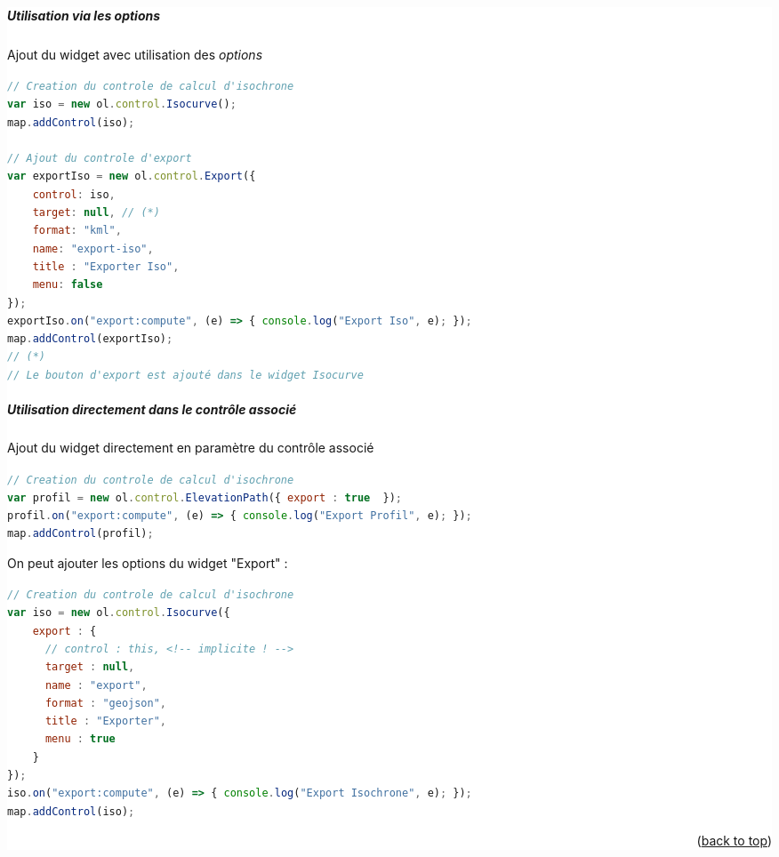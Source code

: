 ##### Utilisation via les options

Ajout du widget avec utilisation des *options*

``` javascript
// Creation du controle de calcul d'isochrone
var iso = new ol.control.Isocurve();
map.addControl(iso);

// Ajout du controle d'export
var exportIso = new ol.control.Export({
    control: iso,
    target: null, // (*)
    format: "kml",
    name: "export-iso",
    title : "Exporter Iso",
    menu: false
});
exportIso.on("export:compute", (e) => { console.log("Export Iso", e); });
map.addControl(exportIso);
// (*)
// Le bouton d'export est ajouté dans le widget Isocurve
```

##### Utilisation directement dans le contrôle associé

Ajout du widget directement en paramètre du contrôle associé

``` javascript
// Creation du controle de calcul d'isochrone
var profil = new ol.control.ElevationPath({ export : true  });
profil.on("export:compute", (e) => { console.log("Export Profil", e); });
map.addControl(profil);
```

On peut ajouter les options du widget "Export" :

``` javascript
// Creation du controle de calcul d'isochrone
var iso = new ol.control.Isocurve({
    export : {
      // control : this, <!-- implicite ! -->
      target : null,
      name : "export",
      format : "geojson",
      title : "Exporter",
      menu : true
    }
});
iso.on("export:compute", (e) => { console.log("Export Isochrone", e); });
map.addControl(iso);
```

<p align="right">(<a href="#readme-top">back to top</a>)</p>